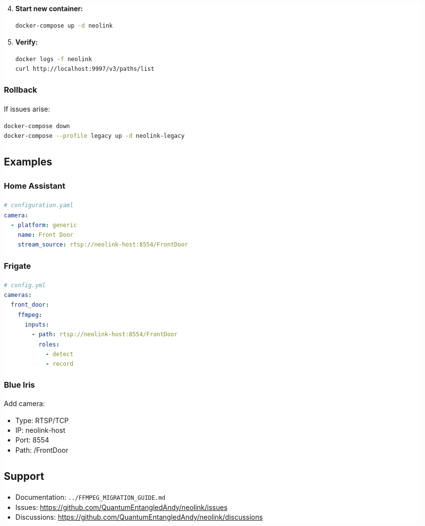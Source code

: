 4. **Start new container:**
   ```bash
   docker-compose up -d neolink
   ```

5. **Verify:**
   ```bash
   docker logs -f neolink
   curl http://localhost:9997/v3/paths/list
   ```

### Rollback

If issues arise:
```bash
docker-compose down
docker-compose --profile legacy up -d neolink-legacy
```

## Examples

### Home Assistant

```yaml
# configuration.yaml
camera:
  - platform: generic
    name: Front Door
    stream_source: rtsp://neolink-host:8554/FrontDoor
```

### Frigate

```yaml
# config.yml
cameras:
  front_door:
    ffmpeg:
      inputs:
        - path: rtsp://neolink-host:8554/FrontDoor
          roles:
            - detect
            - record
```

### Blue Iris

Add camera:
- Type: RTSP/TCP
- IP: neolink-host
- Port: 8554
- Path: /FrontDoor

## Support

- Documentation: `../FFMPEG_MIGRATION_GUIDE.md`
- Issues: https://github.com/QuantumEntangledAndy/neolink/issues
- Discussions: https://github.com/QuantumEntangledAndy/neolink/discussions
